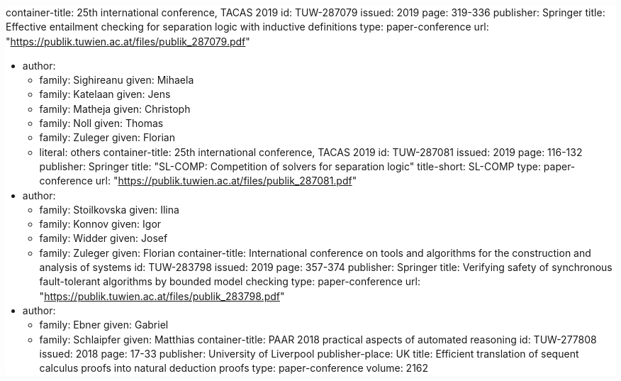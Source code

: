   container-title: 25th international conference, TACAS 2019
  id: TUW-287079
  issued: 2019
  page: 319-336
  publisher: Springer
  title: Effective entailment checking for separation logic with
    inductive definitions
  type: paper-conference
  url: "https://publik.tuwien.ac.at/files/publik_287079.pdf"
- author:
  - family: Sighireanu
    given: Mihaela
  - family: Katelaan
    given: Jens
  - family: Matheja
    given: Christoph
  - family: Noll
    given: Thomas
  - family: Zuleger
    given: Florian
  - literal: others
  container-title: 25th international conference, TACAS 2019
  id: TUW-287081
  issued: 2019
  page: 116-132
  publisher: Springer
  title: "SL-COMP: Competition of solvers for separation logic"
  title-short: SL-COMP
  type: paper-conference
  url: "https://publik.tuwien.ac.at/files/publik_287081.pdf"
- author:
  - family: Stoilkovska
    given: Ilina
  - family: Konnov
    given: Igor
  - family: Widder
    given: Josef
  - family: Zuleger
    given: Florian
  container-title: International conference on tools and algorithms for
    the construction and analysis of systems
  id: TUW-283798
  issued: 2019
  page: 357-374
  publisher: Springer
  title: Verifying safety of synchronous fault-tolerant algorithms by
    bounded model checking
  type: paper-conference
  url: "https://publik.tuwien.ac.at/files/publik_283798.pdf"
- author:
  - family: Ebner
    given: Gabriel
  - family: Schlaipfer
    given: Matthias
  container-title: PAAR 2018 practical aspects of automated reasoning
  id: TUW-277808
  issued: 2018
  page: 17-33
  publisher: University of Liverpool
  publisher-place: UK
  title: Efficient translation of sequent calculus proofs into natural
    deduction proofs
  type: paper-conference
  volume: 2162